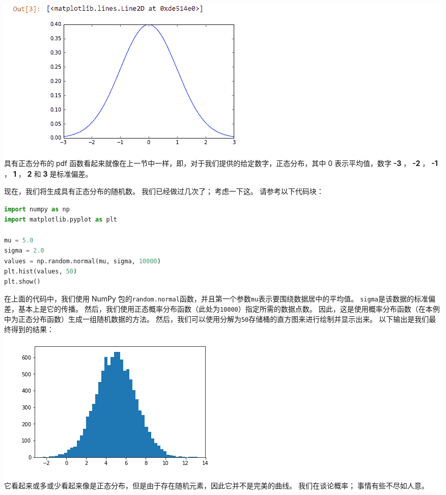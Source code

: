 ![](img/a7cd81e2-a685-4e43-bc34-1d79beccfcea.png)

具有正态分布的 pdf 函数看起来就像在上一节中一样，即，对于我们提供的给定数字，正态分布，其中 0 表示平均值，数字 **-3** ， **-2** ， **-1** ， **1** ， **2** 和 **3** 是标准偏差。

现在，我们将生成具有正态分布的随机数。 我们已经做过几次了； 考虑一下这。 请参考以下代码块：

```py
import numpy as np 
import matplotlib.pyplot as plt 

mu = 5.0 
sigma = 2.0 
values = np.random.normal(mu, sigma, 10000) 
plt.hist(values, 50) 
plt.show() 

```

在上面的代码中，我们使用 NumPy 包的`random.normal`函数，并且第一个参数`mu`表示要围绕数据居中的平均值。 `sigma`是该数据的标准偏差，基本上是它的传播。 然后，我们使用正态概率分布函数（此处为`10000`）指定所需的数据点数。 因此，这是使用概率分布函数（在本例中为正态分布函数）生成一组随机数据的方法。 然后，我们可以使用分解为`50`存储桶的直方图来进行绘制并显示出来。 以下输出是我们最终得到的结果：

![](img/00edc207-6532-4388-ae55-fad682c9caf0.png)

它看起来或多或少看起来像是正态分布，但是由于存在随机元素，因此它并不是完美的曲线。 我们在谈论概率； 事情有些不尽如人意。
